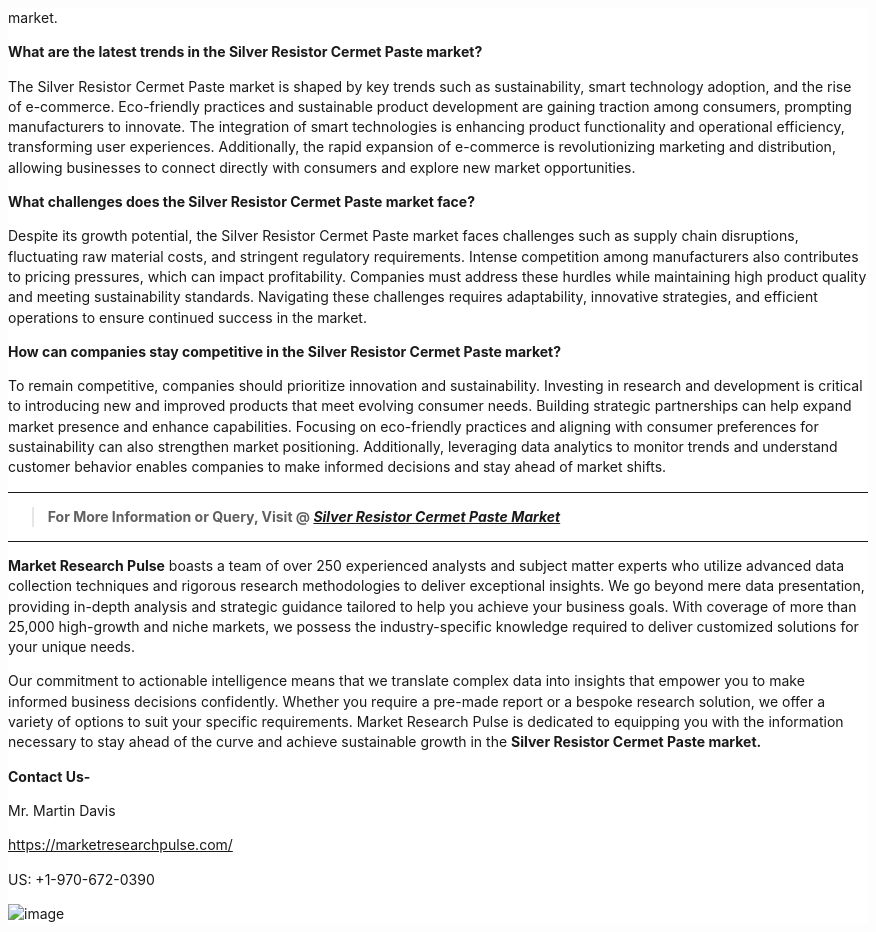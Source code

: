 market.</p><p><strong>What are the latest trends in the Silver Resistor Cermet Paste market?</strong></p><p>The Silver Resistor Cermet Paste market is shaped by key trends such as sustainability, smart technology adoption, and the rise of e-commerce. Eco-friendly practices and sustainable product development are gaining traction among consumers, prompting manufacturers to innovate. The integration of smart technologies is enhancing product functionality and operational efficiency, transforming user experiences. Additionally, the rapid expansion of e-commerce is revolutionizing marketing and distribution, allowing businesses to connect directly with consumers and explore new market opportunities.</p><p><strong>What challenges does the Silver Resistor Cermet Paste market face?</strong></p><p>Despite its growth potential, the Silver Resistor Cermet Paste market faces challenges such as supply chain disruptions, fluctuating raw material costs, and stringent regulatory requirements. Intense competition among manufacturers also contributes to pricing pressures, which can impact profitability. Companies must address these hurdles while maintaining high product quality and meeting sustainability standards. Navigating these challenges requires adaptability, innovative strategies, and efficient operations to ensure continued success in the market.</p><p><strong>How can companies stay competitive in the Silver Resistor Cermet Paste market?</strong></p><p>To remain competitive, companies should prioritize innovation and sustainability. Investing in research and development is critical to introducing new and improved products that meet evolving consumer needs. Building strategic partnerships can help expand market presence and enhance capabilities. Focusing on eco-friendly practices and aligning with consumer preferences for sustainability can also strengthen market positioning. Additionally, leveraging data analytics to monitor trends and understand customer behavior enables companies to make informed decisions and stay ahead of market shifts.</p><hr /><blockquote><p><strong>For More Information or Query, Visit @&nbsp;<em><a href="https://marketresearchpulse.com/report/12839/silver-resistor-cermet-paste-market?utm_source=Linkedin&utm_medium=019">Silver Resistor Cermet Paste Market</a></em></strong></p></blockquote><hr /><p><strong>Market Research Pulse</strong> boasts a team of over 250 experienced analysts and subject matter experts who utilize advanced data collection techniques and rigorous research methodologies to deliver exceptional insights. We go beyond mere data presentation, providing in-depth analysis and strategic guidance tailored to help you achieve your business goals. With coverage of more than 25,000 high-growth and niche markets, we possess the industry-specific knowledge required to deliver customized solutions for your unique needs.</p><p>Our commitment to actionable intelligence means that we translate complex data into insights that empower you to make informed business decisions confidently. Whether you require a pre-made report or a bespoke research solution, we offer a variety of options to suit your specific requirements. Market Research Pulse is dedicated to equipping you with the information necessary to stay ahead of the curve and achieve sustainable growth in the <strong>Silver Resistor Cermet Paste market.</strong></p><p><strong>Contact Us-</strong></p><p>Mr. Martin Davis</p><p>https://marketresearchpulse.com/</p><p>US: +1-970-672-0390</p>
![image](https://github.com/user-attachments/assets/021fc039-7197-47c3-ab5a-355ffda9337e)
